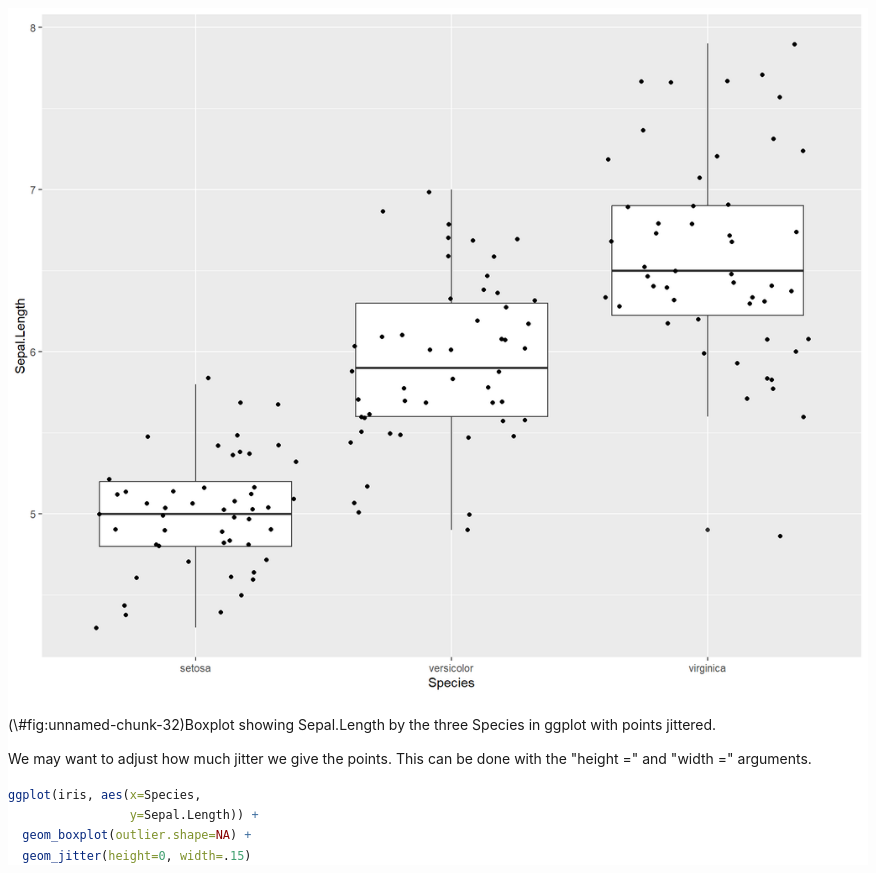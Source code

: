 <img src="01-Module_2_files/figure-html/unnamed-chunk-32-1.png" alt="Boxplot showing Sepal.Length by the three Species in ggplot with points jittered." width="960" />
<p class="caption">(\#fig:unnamed-chunk-32)Boxplot showing Sepal.Length by the three Species in ggplot with points jittered.</p>
</div>

We may want to adjust how much jitter we give the points. This can be done with the "height =" and "width =" arguments.


``` r
ggplot(iris, aes(x=Species, 
                 y=Sepal.Length)) +
  geom_boxplot(outlier.shape=NA) + 
  geom_jitter(height=0, width=.15)
```

<div class="figure" style="text-align: center">